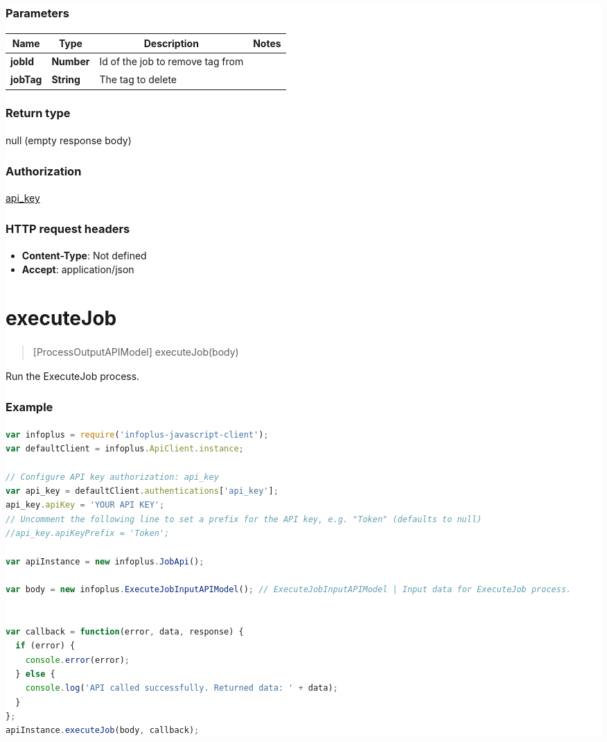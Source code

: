 ### Parameters

Name | Type | Description  | Notes
------------- | ------------- | ------------- | -------------
 **jobId** | **Number**| Id of the job to remove tag from | 
 **jobTag** | **String**| The tag to delete | 

### Return type

null (empty response body)

### Authorization

[api_key](../README.md#api_key)

### HTTP request headers

 - **Content-Type**: Not defined
 - **Accept**: application/json

<a name="executeJob"></a>
# **executeJob**
> [ProcessOutputAPIModel] executeJob(body)

Run the ExecuteJob process.



### Example
```javascript
var infoplus = require('infoplus-javascript-client');
var defaultClient = infoplus.ApiClient.instance;

// Configure API key authorization: api_key
var api_key = defaultClient.authentications['api_key'];
api_key.apiKey = 'YOUR API KEY';
// Uncomment the following line to set a prefix for the API key, e.g. "Token" (defaults to null)
//api_key.apiKeyPrefix = 'Token';

var apiInstance = new infoplus.JobApi();

var body = new infoplus.ExecuteJobInputAPIModel(); // ExecuteJobInputAPIModel | Input data for ExecuteJob process.


var callback = function(error, data, response) {
  if (error) {
    console.error(error);
  } else {
    console.log('API called successfully. Returned data: ' + data);
  }
};
apiInstance.executeJob(body, callback);
```
